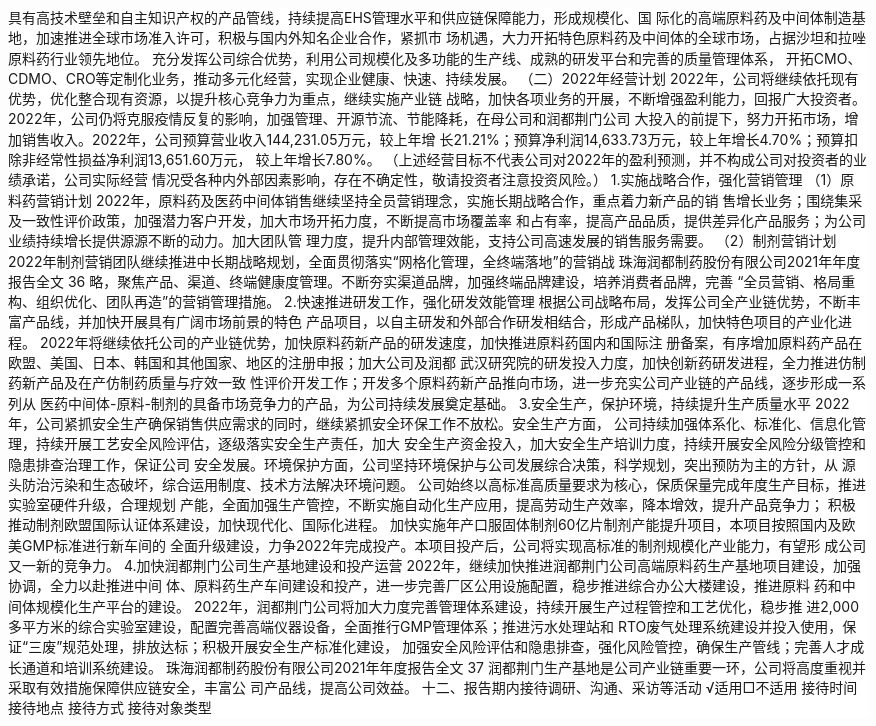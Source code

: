 具有高技术壁垒和自主知识产权的产品管线，持续提高EHS管理水平和供应链保障能力，形成规模化、国
际化的高端原料药及中间体制造基地，加速推进全球市场准入许可，积极与国内外知名企业合作，紧抓市
场机遇，大力开拓特色原料药及中间体的全球市场，占据沙坦和拉唑原料药行业领先地位。
充分发挥公司综合优势，利用公司规模化及多功能的生产线、成熟的研发平台和完善的质量管理体系，
开拓CMO、CDMO、CRO等定制化业务，推动多元化经营，实现企业健康、快速、持续发展。
（二）2022年经营计划
2022年，公司将继续依托现有优势，优化整合现有资源，以提升核心竞争力为重点，继续实施产业链
战略，加快各项业务的开展，不断增强盈利能力，回报广大投资者。
2022年，公司仍将克服疫情反复的影响，加强管理、开源节流、节能降耗，在母公司和润都荆门公司
大投入的前提下，努力开拓市场，增加销售收入。2022年，公司预算营业收入144,231.05万元，较上年增
长21.21%；预算净利润14,633.73万元，较上年增长4.70%；预算扣除非经常性损益净利润13,651.60万元，
较上年增长7.80%。
（上述经营目标不代表公司对2022年的盈利预测，并不构成公司对投资者的业绩承诺，公司实际经营
情况受各种内外部因素影响，存在不确定性，敬请投资者注意投资风险。）
1.实施战略合作，强化营销管理
（1）原料药营销计划
2022年，原料药及医药中间体销售继续坚持全员营销理念，实施长期战略合作，重点着力新产品的销
售增长业务；围绕集采及一致性评价政策，加强潜力客户开发，加大市场开拓力度，不断提高市场覆盖率
和占有率，提高产品品质，提供差异化产品服务；为公司业绩持续增长提供源源不断的动力。加大团队管
理力度，提升内部管理效能，支持公司高速发展的销售服务需要。
（2）制剂营销计划
2022年制剂营销团队继续推进中长期战略规划，全面贯彻落实“网格化管理，全终端落地”的营销战
珠海润都制药股份有限公司2021年年度报告全文
36
略，聚焦产品、渠道、终端健康度管理。不断夯实渠道品牌，加强终端品牌建设，培养消费者品牌，完善
“全员营销、格局重构、组织优化、团队再造”的营销管理措施。
2.快速推进研发工作，强化研发效能管理
根据公司战略布局，发挥公司全产业链优势，不断丰富产品线，并加快开展具有广阔市场前景的特色
产品项目，以自主研发和外部合作研发相结合，形成产品梯队，加快特色项目的产业化进程。
2022年将继续依托公司的产业链优势，加快原料药新产品的研发速度，加快推进原料药国内和国际注
册备案，有序增加原料药产品在欧盟、美国、日本、韩国和其他国家、地区的注册申报；加大公司及润都
武汉研究院的研发投入力度，加快创新药研发进程，全力推进仿制药新产品及在产仿制药质量与疗效一致
性评价开发工作；开发多个原料药新产品推向市场，进一步充实公司产业链的产品线，逐步形成一系列从
医药中间体-原料-制剂的具备市场竞争力的产品，为公司持续发展奠定基础。
3.安全生产，保护环境，持续提升生产质量水平
2022年，公司紧抓安全生产确保销售供应需求的同时，继续紧抓安全环保工作不放松。安全生产方面，
公司持续加强体系化、标准化、信息化管理，持续开展工艺安全风险评估，逐级落实安全生产责任，加大
安全生产资金投入，加大安全生产培训力度，持续开展安全风险分级管控和隐患排查治理工作，保证公司
安全发展。环境保护方面，公司坚持环境保护与公司发展综合决策，科学规划，突出预防为主的方针，从
源头防治污染和生态破坏，综合运用制度、技术方法解决环境问题。
公司始终以高标准高质量要求为核心，保质保量完成年度生产目标，推进实验室硬件升级，合理规划
产能，全面加强生产管控，不断实施自动化生产应用，提高劳动生产效率，降本增效，提升产品竞争力；
积极推动制剂欧盟国际认证体系建设，加快现代化、国际化进程。
加快实施年产口服固体制剂60亿片制剂产能提升项目，本项目按照国内及欧美GMP标准进行新车间的
全面升级建设，力争2022年完成投产。本项目投产后，公司将实现高标准的制剂规模化产业能力，有望形
成公司又一新的竞争力。
4.加快润都荆门公司生产基地建设和投产运营
2022年，继续加快推进润都荆门公司高端原料药生产基地项目建设，加强协调，全力以赴推进中间
体、原料药生产车间建设和投产，进一步完善厂区公用设施配置，稳步推进综合办公大楼建设，推进原料
药和中间体规模化生产平台的建设。
2022年，润都荆门公司将加大力度完善管理体系建设，持续开展生产过程管控和工艺优化，稳步推
进2,000多平方米的综合实验室建设，配置完善高端仪器设备，全面推行GMP管理体系；推进污水处理站和
RTO废气处理系统建设并投入使用，保证“三废”规范处理，排放达标；积极开展安全生产标准化建设，
加强安全风险评估和隐患排查，强化风险管控，确保生产管线；完善人才成长通道和培训系统建设。
珠海润都制药股份有限公司2021年年度报告全文
37
润都荆门生产基地是公司产业链重要一环，公司将高度重视并采取有效措施保障供应链安全，丰富公
司产品线，提高公司效益。
十二、报告期内接待调研、沟通、采访等活动
√适用□不适用
接待时间
接待地点
接待方式
接待对象类型